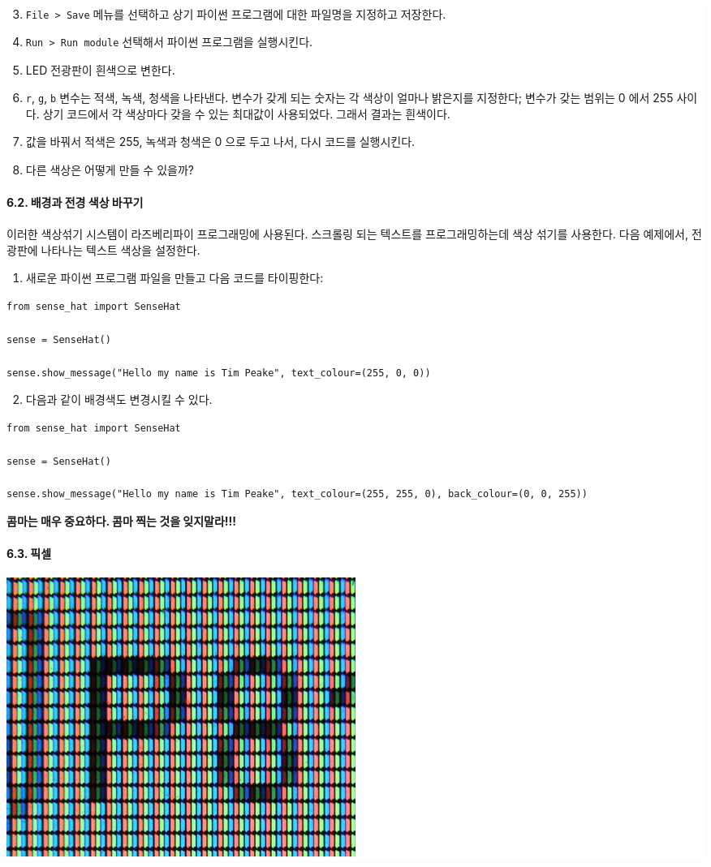 3. `File > Save` 메뉴를 선택하고 상기 파이썬 프로그램에 대한 파일명을 지정하고 저장한다. 

4. `Run > Run module` 선택해서 파이썬 프로그램을 실행시킨다.

5. LED 전광판이 흰색으로 변한다.

6. `r`, `g`, `b` 변수는 적색, 녹색, 청색을 나타낸다.
변수가 갖게 되는 숫자는 각 색상이 얼마나 밝은지를 지정한다; 변수가 갖는 범위는 0 에서 255 사이다.
상기 코드에서 각 색상마다 갖을 수 있는 최대값이 사용되었다. 그래서 결과는 흰색이다.

7. 값을 바꿔서 적색은 255, 녹색과 청색은 0 으로 두고 나서, 다시 코드를 실행시킨다.

8. 다른 색상은 어떻게 만들 수 있을까?

#### 6.2. 배경과 전경 색상 바꾸기

이러한 색상섞기 시스템이 라즈베리파이 프로그래밍에 사용된다. 스크롤링 되는 텍스트를 프로그래밍하는데 색상 섞기를 사용한다. 다음 예제에서, 전광판에 나타나는 텍스트 색상을 설정한다.

1. 새로운 파이썬 프로그램 파일을 만들고 다음 코드를 타이핑한다:

~~~ {.python}
from sense_hat import SenseHat

sense = SenseHat()

sense.show_message("Hello my name is Tim Peake", text_colour=(255, 0, 0))
~~~

2. 다음과 같이 배경색도 변경시킬 수 있다.

~~~ {.python}
from sense_hat import SenseHat

sense = SenseHat()

sense.show_message("Hello my name is Tim Peake", text_colour=(255, 255, 0), back_colour=(0, 0, 255))
~~~

**콤마는 매우 중요하다. 콤마 찍는 것을 잊지말라!!!**

#### 6.3. 픽셀

<img src="fig/rpi-closeup_of_pixels.jpg" alt="픽셀 가까이서 보기" width="50%" />
